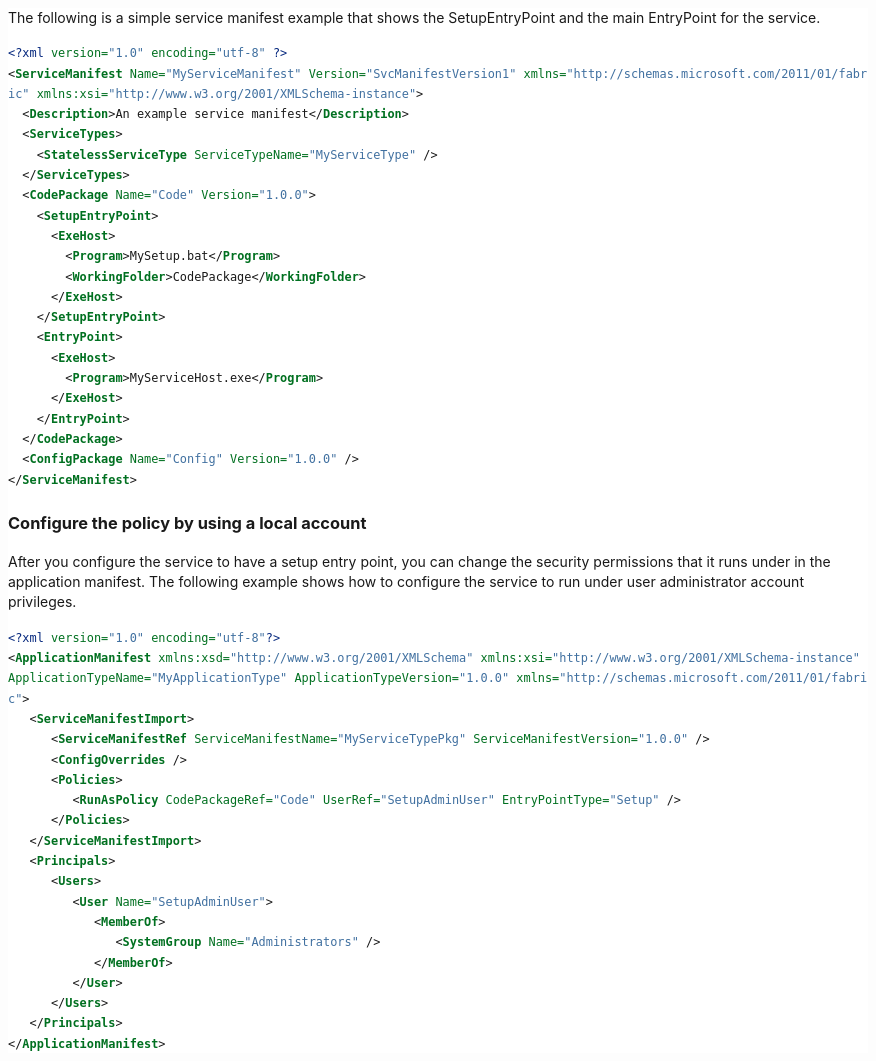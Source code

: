 The following is a simple service manifest example that shows the SetupEntryPoint and the main EntryPoint for the service.

```xml
<?xml version="1.0" encoding="utf-8" ?>
<ServiceManifest Name="MyServiceManifest" Version="SvcManifestVersion1" xmlns="http://schemas.microsoft.com/2011/01/fabric" xmlns:xsi="http://www.w3.org/2001/XMLSchema-instance">
  <Description>An example service manifest</Description>
  <ServiceTypes>
    <StatelessServiceType ServiceTypeName="MyServiceType" />
  </ServiceTypes>
  <CodePackage Name="Code" Version="1.0.0">
    <SetupEntryPoint>
      <ExeHost>
        <Program>MySetup.bat</Program>
        <WorkingFolder>CodePackage</WorkingFolder>
      </ExeHost>
    </SetupEntryPoint>
    <EntryPoint>
      <ExeHost>
        <Program>MyServiceHost.exe</Program>
      </ExeHost>
    </EntryPoint>
  </CodePackage>
  <ConfigPackage Name="Config" Version="1.0.0" />
</ServiceManifest>
```

### Configure the policy by using a local account
After you configure the service to have a setup entry point, you can change the security permissions that it runs under in the application manifest. The following example shows how to configure the service to run under user administrator account privileges.

```xml
<?xml version="1.0" encoding="utf-8"?>
<ApplicationManifest xmlns:xsd="http://www.w3.org/2001/XMLSchema" xmlns:xsi="http://www.w3.org/2001/XMLSchema-instance" ApplicationTypeName="MyApplicationType" ApplicationTypeVersion="1.0.0" xmlns="http://schemas.microsoft.com/2011/01/fabric">
   <ServiceManifestImport>
      <ServiceManifestRef ServiceManifestName="MyServiceTypePkg" ServiceManifestVersion="1.0.0" />
      <ConfigOverrides />
      <Policies>
         <RunAsPolicy CodePackageRef="Code" UserRef="SetupAdminUser" EntryPointType="Setup" />
      </Policies>
   </ServiceManifestImport>
   <Principals>
      <Users>
         <User Name="SetupAdminUser">
            <MemberOf>
               <SystemGroup Name="Administrators" />
            </MemberOf>
         </User>
      </Users>
   </Principals>
</ApplicationManifest>
```
